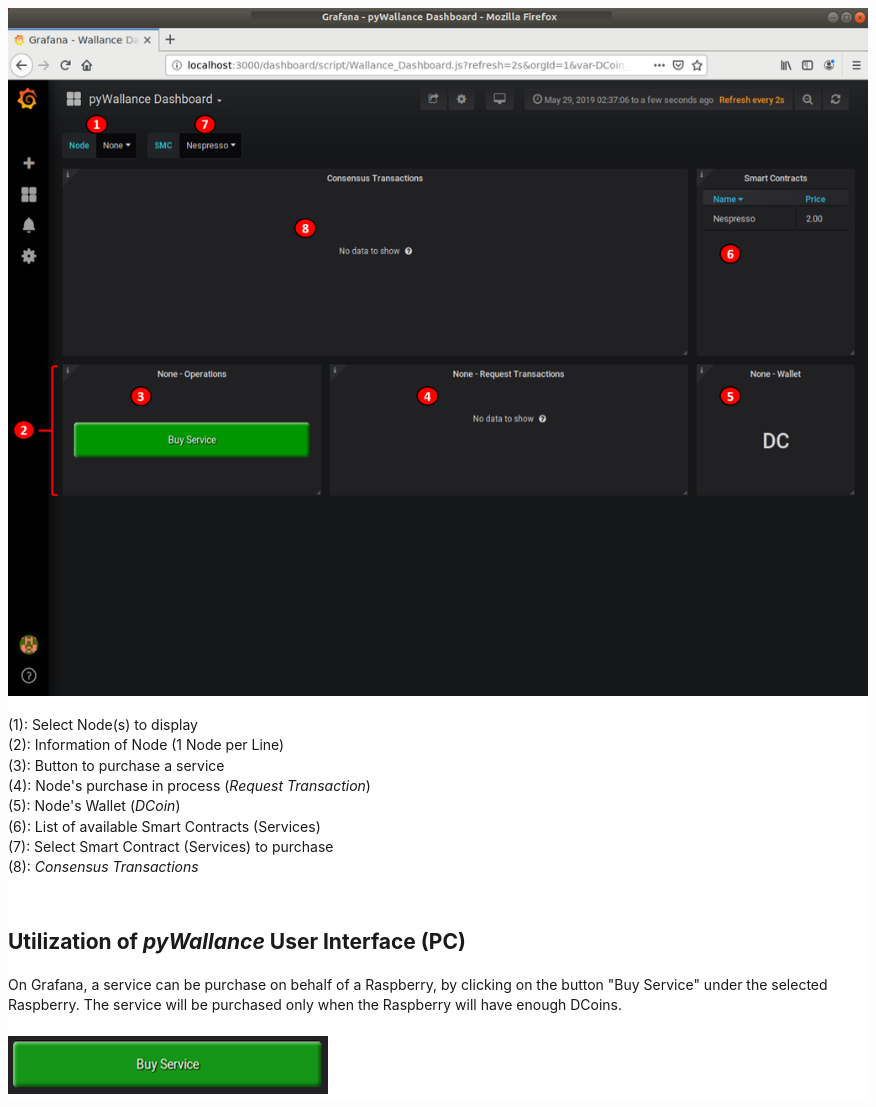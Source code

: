 ![](ReadMeImages/Grafana2.PNG)

(1): Select Node(s) to display<br>
(2): Information of Node (1 Node per Line)<br>
(3): Button to purchase a service<br>
(4): Node's purchase in process (*Request Transaction*)<br>
(5): Node's Wallet (*DCoin*)<br>
(6): List of available Smart Contracts (Services)<br>
(7): Select Smart Contract (Services) to purchase<br>
(8): *Consensus Transactions*<br>
<br>


## Utilization of *pyWallance* User Interface (PC)

On Grafana, a service can be purchase on behalf of a Raspberry, by clicking on the button "Buy Service" under the selected Raspberry. The service will be purchased only when the Raspberry will have enough DCoins.
<br><br>
![](ReadMeImages/GrafanaButton.PNG)
